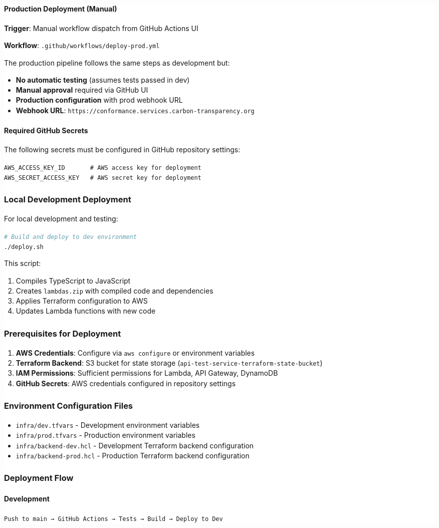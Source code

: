 #### Production Deployment (Manual)

**Trigger**: Manual workflow dispatch from GitHub Actions UI

**Workflow**: `.github/workflows/deploy-prod.yml`

The production pipeline follows the same steps as development but:
- **No automatic testing** (assumes tests passed in dev)
- **Manual approval** required via GitHub UI
- **Production configuration** with prod webhook URL
- **Webhook URL**: `https://conformance.services.carbon-transparency.org`

#### Required GitHub Secrets

The following secrets must be configured in GitHub repository settings:

```
AWS_ACCESS_KEY_ID       # AWS access key for deployment
AWS_SECRET_ACCESS_KEY   # AWS secret key for deployment
```

### Local Development Deployment

For local development and testing:

```bash
# Build and deploy to dev environment
./deploy.sh
```

This script:
1. Compiles TypeScript to JavaScript
2. Creates `lambdas.zip` with compiled code and dependencies
3. Applies Terraform configuration to AWS
4. Updates Lambda functions with new code

### Prerequisites for Deployment

1. **AWS Credentials**: Configure via `aws configure` or environment variables
2. **Terraform Backend**: S3 bucket for state storage (`api-test-service-terraform-state-bucket`)
3. **IAM Permissions**: Sufficient permissions for Lambda, API Gateway, DynamoDB
4. **GitHub Secrets**: AWS credentials configured in repository settings

### Environment Configuration Files

- `infra/dev.tfvars` - Development environment variables
- `infra/prod.tfvars` - Production environment variables
- `infra/backend-dev.hcl` - Development Terraform backend configuration
- `infra/backend-prod.hcl` - Production Terraform backend configuration

### Deployment Flow

#### Development
```
Push to main → GitHub Actions → Tests → Build → Deploy to Dev
```
